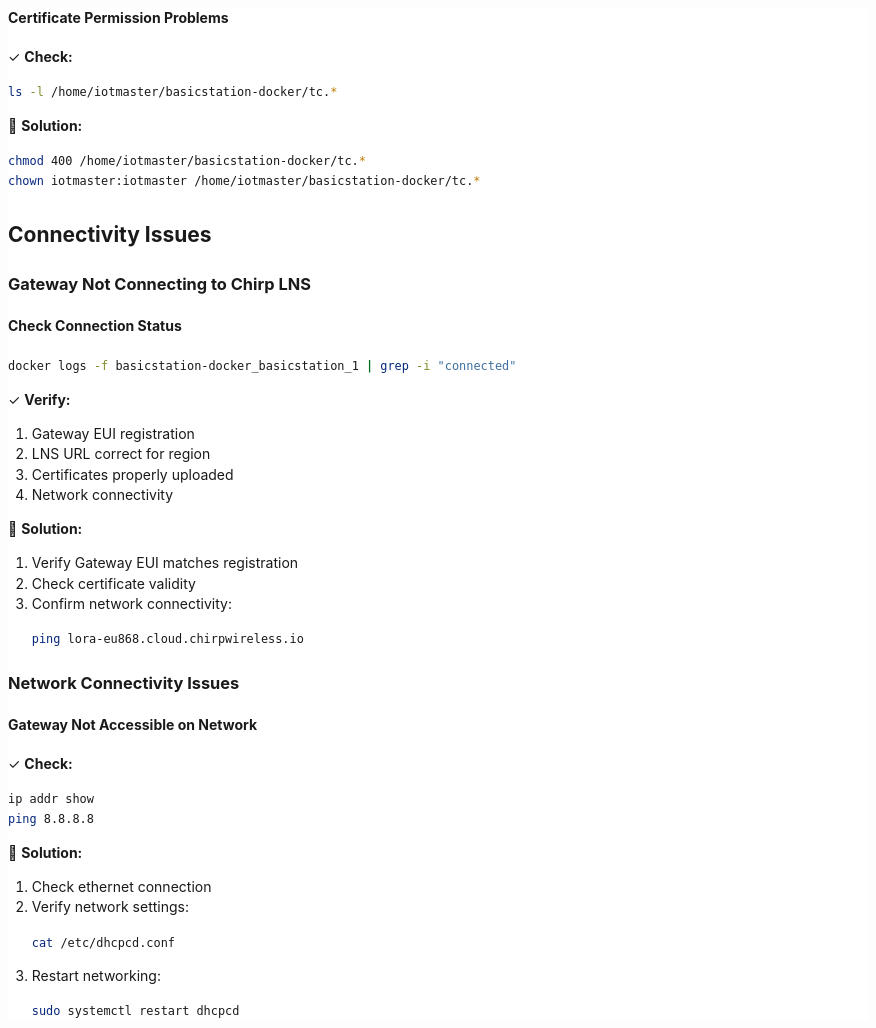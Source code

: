 #### Certificate Permission Problems
✓ **Check:**
```bash
ls -l /home/iotmaster/basicstation-docker/tc.*
```

🔧 **Solution:**
```bash
chmod 400 /home/iotmaster/basicstation-docker/tc.*
chown iotmaster:iotmaster /home/iotmaster/basicstation-docker/tc.*
```

## Connectivity Issues

### Gateway Not Connecting to Chirp LNS

#### Check Connection Status
```bash
docker logs -f basicstation-docker_basicstation_1 | grep -i "connected"
```

✓ **Verify:**
1. Gateway EUI registration
2. LNS URL correct for region
3. Certificates properly uploaded
4. Network connectivity

🔧 **Solution:**
1. Verify Gateway EUI matches registration
2. Check certificate validity
3. Confirm network connectivity:
   ```bash
   ping lora-eu868.cloud.chirpwireless.io
   ```

### Network Connectivity Issues

#### Gateway Not Accessible on Network
✓ **Check:**
```bash
ip addr show
ping 8.8.8.8
```

🔧 **Solution:**
1. Check ethernet connection
2. Verify network settings:
   ```bash
   cat /etc/dhcpcd.conf
   ```
3. Restart networking:
   ```bash
   sudo systemctl restart dhcpcd
   ```
